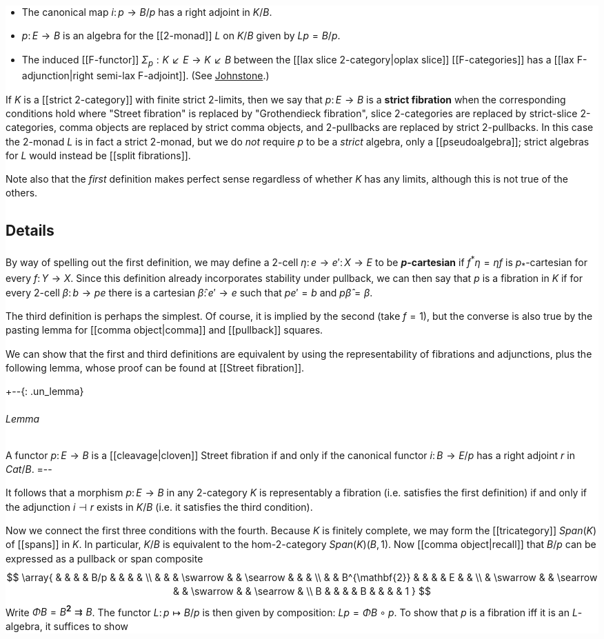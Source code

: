 * The canonical map $i \colon p \to B/p$ has a right adjoint in $K / B$.

* $p \colon E \to B$ is an algebra for the [[2-monad]] $L$ on $K/B$ given by $L p = B/p$.

* The induced [[F-functor]] $\Sigma_p : K\swarrow E \to K\swarrow B$ between the [[lax slice 2-category|oplax slice]] [[F-categories]] has a [[lax F-adjunction|right semi-lax F-adjoint]].  (See [Johnstone](#JohnstonePP).)

If $K$ is a [[strict 2-category]] with finite strict 2-limits, then we say that $p \colon E \to B$ is a **strict fibration** when the corresponding conditions hold where "Street fibration" is replaced by "Grothendieck fibration", slice 2-categories are replaced by strict-slice 2-categories, comma objects are replaced by strict comma objects, and 2-pullbacks are replaced by strict 2-pullbacks.  In this case the 2-monad $L$ is in fact a strict 2-monad, but we do *not* require $p$ to be a *strict* algebra, only a [[pseudoalgebra]]; strict algebras for $L$ would instead be [[split fibrations]].

Note also that the *first* definition makes perfect sense regardless of whether $K$ has any limits, although this is not true of the others.

## Details

By way of spelling out the first definition, we may define a 2-cell $\eta \colon e \to e' \colon X \to E$ to be **$p$-cartesian** if $f^*\eta = \eta f$ is $p_*$-cartesian for every $f \colon Y \to X$.  Since this definition already incorporates stability under pullback, we can then say that $p$ is a fibration in $K$ if for every 2-cell $\beta \colon b \to p e$ there is a cartesian $\hat\beta \colon e' \to e$ such that $p e' = b$ and $p \hat\beta = \beta$.

The third definition is perhaps the simplest.  Of course, it is implied by the second (take $f = 1$), but the converse is also true by the pasting lemma for [[comma object|comma]] and [[pullback]] squares.

We can show that the first and third definitions are equivalent by using the representability of fibrations and adjunctions, plus the following lemma, whose proof can be found at [[Street fibration]].

+--{: .un_lemma}
###### Lemma
A functor $p \colon E \to B$ is a [[cleavage|cloven]] Street fibration if and only if the canonical functor $i \colon B \to E/p$ has a right adjoint $r$ in $Cat / B$.
=--

It follows that a morphism $p \colon E \to B$ in any 2-category $K$ is representably a fibration (i.e. satisfies the first definition) if and only if the adjunction $i \dashv r$ exists in $K/B$ (i.e. it satisfies the third condition).

Now we connect the first three conditions with the fourth.  Because $K$ is finitely complete, we may form the [[tricategory]] $Span(K)$ of [[spans]] in $K$.  In particular, $K/B$ is equivalent to the hom-2-category $Span(K)(B,1)$.  Now [[comma object|recall]] that $B/p$ can be expressed as a pullback or span composite
$$
\array{
  & & & & B/p & & & & \\
  & & & \swarrow & & \searrow & & & \\
  & & B^{\mathbf{2}} & & & & E & & \\
  & \swarrow & & \searrow &
  & \swarrow & & \searrow & \\
  B & & & & B & & & & 1
}
$$
Write $\Phi B = B^{\mathbf{2}}\rightrightarrows B$.  The functor $L \colon p \mapsto B/p$ is then given by composition: $L p =\Phi B \circ p$.  To show that $p$ is a fibration iff it is an $L$-algebra, it suffices to show
